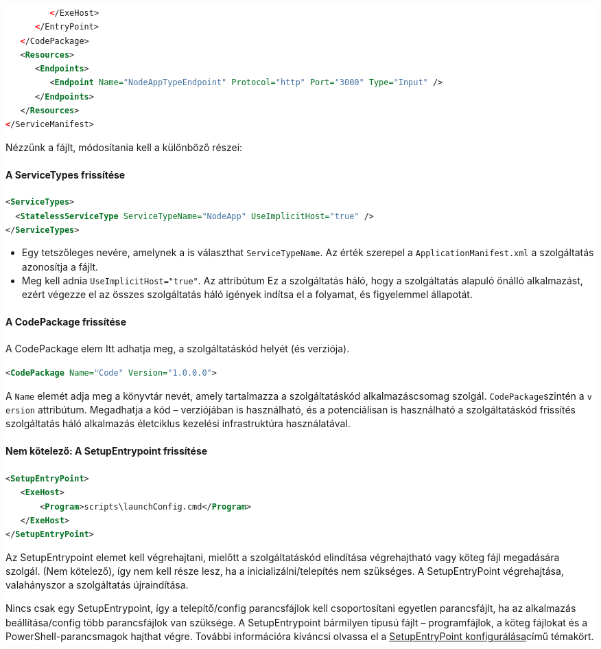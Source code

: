 ```xml
         </ExeHost>
      </EntryPoint>
   </CodePackage>
   <Resources>
      <Endpoints>
         <Endpoint Name="NodeAppTypeEndpoint" Protocol="http" Port="3000" Type="Input" />
      </Endpoints>
   </Resources>
</ServiceManifest>
```

Nézzünk a fájlt, módosítania kell a különböző részei:

#### <a name="updating-the-servicetypes"></a>A ServiceTypes frissítése

```xml
<ServiceTypes>
  <StatelessServiceType ServiceTypeName="NodeApp" UseImplicitHost="true" />
</ServiceTypes>
```

- Egy tetszőleges nevére, amelynek a is választhat `ServiceTypeName`. Az érték szerepel a `ApplicationManifest.xml` a szolgáltatás azonosítja a fájlt.
- Meg kell adnia `UseImplicitHost="true"`. Az attribútum Ez a szolgáltatás háló, hogy a szolgáltatás alapuló önálló alkalmazást, ezért végezze el az összes szolgáltatás háló igények indítsa el a folyamat, és figyelemmel állapotát.

#### <a name="updating-the-codepackage"></a>A CodePackage frissítése
A CodePackage elem Itt adhatja meg, a szolgáltatáskód helyét (és verziója).

```xml
<CodePackage Name="Code" Version="1.0.0.0">
```

A `Name` elemét adja meg a könyvtár nevét, amely tartalmazza a szolgáltatáskód alkalmazáscsomag szolgál. `CodePackage`szintén a `version` attribútum. Megadhatja a kód – verziójában is használható, és a potenciálisan is használható a szolgáltatáskód frissítés szolgáltatás háló alkalmazás életciklus kezelési infrastruktúra használatával.
#### <a name="optional-updating-the-setupentrypoint"></a>Nem kötelező: A SetupEntrypoint frissítése

```xml
<SetupEntryPoint>
   <ExeHost>
       <Program>scripts\launchConfig.cmd</Program>
   </ExeHost>
</SetupEntryPoint>
```
Az SetupEntrypoint elemet kell végrehajtani, mielőtt a szolgáltatáskód elindítása végrehajtható vagy köteg fájl megadására szolgál. (Nem kötelező), így nem kell része lesz, ha a inicializálni/telepítés nem szükséges. A SetupEntryPoint végrehajtása, valahányszor a szolgáltatás újraindítása.

Nincs csak egy SetupEntrypoint, így a telepítő/config parancsfájlok kell csoportosítani egyetlen parancsfájlt, ha az alkalmazás beállítása/config több parancsfájlok van szüksége. A SetupEntrypoint bármilyen típusú fájlt – programfájlok, a köteg fájlokat és a PowerShell-parancsmagok hajthat végre. További információra kíváncsi olvassa el a [SetupEntryPoint konfigurálása](service-fabric-application-runas-security.md)című témakört.
